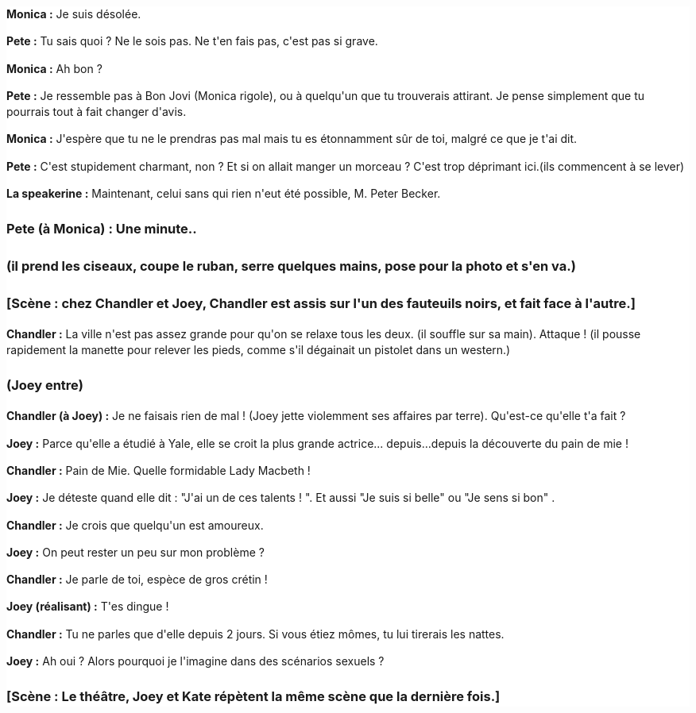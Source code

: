 **Monica :** Je suis désolée.

**Pete :** Tu sais quoi ? Ne le sois pas. Ne t'en fais pas, c'est pas si grave.

**Monica :** Ah bon ?

**Pete :** Je ressemble pas à Bon Jovi (Monica rigole), ou à quelqu'un que tu trouverais attirant. Je pense simplement que tu pourrais tout à fait changer d'avis.

**Monica :** J'espère que tu ne le prendras pas mal mais tu es étonnamment sûr de toi, malgré ce que je t'ai dit.

**Pete :** C'est stupidement charmant, non ? Et si on allait manger un morceau ? C'est trop déprimant ici.(ils commencent à se lever)

**La speakerine :** Maintenant, celui sans qui rien n'eut été possible, M. Peter Becker.

### Pete (à Monica) : Une minute..

### (il prend les ciseaux, coupe le ruban, serre quelques mains, pose pour la photo et s'en va.)

### [Scène : chez Chandler et Joey, Chandler est assis sur l'un des fauteuils noirs, et fait face à l'autre.]

**Chandler :** La ville n'est pas assez grande pour qu'on se relaxe tous les deux. (il souffle sur sa main). Attaque ! (il pousse rapidement la manette pour relever les pieds, comme s'il dégainait un pistolet dans un western.)

### (Joey entre)

**Chandler (à Joey) :** Je ne faisais rien de mal ! (Joey jette violemment ses affaires par terre). Qu'est-ce qu'elle t'a fait ?

**Joey :** Parce qu'elle a étudié à Yale, elle se croit la plus grande actrice... depuis…depuis la découverte du pain de mie !

**Chandler :** Pain de Mie. Quelle formidable Lady Macbeth !

**Joey :** Je déteste quand elle dit : "J'ai un de ces talents ! ". Et aussi "Je suis si belle" ou "Je sens si bon" .

**Chandler :** Je crois que quelqu'un est amoureux.

**Joey :** On peut rester un peu sur mon problème ?

**Chandler :** Je parle de toi, espèce de gros crétin !

**Joey (réalisant) :** T'es dingue !

**Chandler :** Tu ne parles que d'elle depuis 2 jours. Si vous étiez mômes, tu lui tirerais les nattes.

**Joey :** Ah oui ? Alors pourquoi je l'imagine dans des scénarios sexuels ?

### [Scène : Le théâtre, Joey et Kate répètent la même scène que la dernière fois.]
